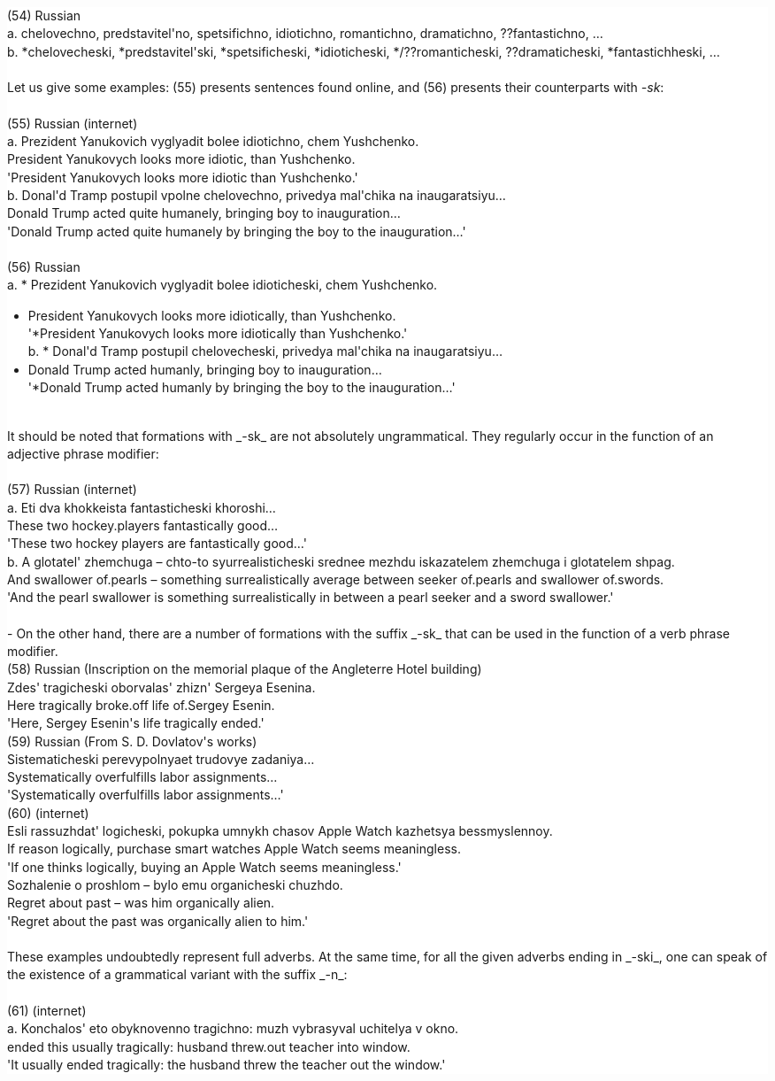 (54) Russian<br/>
a. chelovechno, predstavitel'no, spetsifichno, idiotichno, romantichno, dramatichno, ??fantastichno, …<br/>
b. *chelovecheski, *predstavitel'ski, *spetsificheski, *idioticheski, */??romanticheski, ??dramaticheski, *fantastichheski, …<br/>
<br/>
Let us give some examples: (55) presents sentences found online, and (56) presents their counterparts with _-sk_:<br/>
<br/>
(55) Russian (internet)<br/>
a. Prezident Yanukovich vyglyadit bolee idiotichno, chem Yushchenko.<br/>
   President Yanukovych looks more idiotic, than Yushchenko.<br/>
   'President Yanukovych looks more idiotic than Yushchenko.'<br/>
b. Donal'd Tramp postupil vpolne chelovechno, privedya mal'chika na inaugaratsiyu…<br/>
   Donald Trump acted quite humanely, bringing boy to inauguration…<br/>
   'Donald Trump acted quite humanely by bringing the boy to the inauguration…'<br/>
<br/>
(56) Russian<br/>
a. * Prezident Yanukovich vyglyadit bolee idioticheski, chem Yushchenko.<br/>
   * President Yanukovych looks more idiotically, than Yushchenko.<br/>
   '*President Yanukovych looks more idiotically than Yushchenko.'<br/>
b. * Donal'd Tramp postupil chelovecheski, privedya mal'chika na inaugaratsiyu…<br/>
   * Donald Trump acted humanly, bringing boy to inauguration…<br/>
   '*Donald Trump acted humanly by bringing the boy to the inauguration…'<br/>
<br/>
It should be noted that formations with _-sk_ are not absolutely ungrammatical. They regularly occur in the function of an adjective phrase modifier:<br/>
<br/>
(57) Russian (internet)<br/>
a. Eti dva khokkeista fantasticheski khoroshi…<br/>
   These two hockey.players fantastically good…<br/>
   'These two hockey players are fantastically good…'<br/>
b. A glotatel' zhemchuga – chto-to syurrealisticheski srednee mezhdu iskazatelem zhemchuga i glotatelem shpag.<br/>
   And swallower of.pearls – something surrealistically average between seeker of.pearls and swallower of.swords.<br/>
   'And the pearl swallower is something surrealistically in between a pearl seeker and a sword swallower.'<br/>
<br/>
- On the other hand, there are a number of formations with the suffix _-sk_ that can be used in the function of a verb phrase modifier.<br/>
(58) Russian (Inscription on the memorial plaque of the Angleterre Hotel building)<br/>
Zdes' tragicheski oborvalas' zhizn' Sergeya Esenina.<br/>
Here tragically broke.off life of.Sergey Esenin.<br/>
'Here, Sergey Esenin's life tragically ended.'<br/>
(59) Russian (From S. D. Dovlatov's works)<br/>
Sistematicheski perevypolnyaet trudovye zadaniya…<br/>
Systematically overfulfills labor assignments…<br/>
'Systematically overfulfills labor assignments…'<br/>
(60) (internet)<br/>
Esli rassuzhdat' logicheski, pokupka umnykh chasov Apple Watch kazhetsya bessmyslennoy.<br/>
If reason logically, purchase smart watches Apple Watch seems meaningless.<br/>
'If one thinks logically, buying an Apple Watch seems meaningless.'<br/>
Sozhalenie o proshlom – bylo emu organicheski chuzhdo.<br/>
Regret about past – was him organically alien.<br/>
'Regret about the past was organically alien to him.'<br/>
<br/>
These examples undoubtedly represent full adverbs. At the same time, for all the given adverbs ending in _-ski_, one can speak of the existence of a grammatical variant with the suffix _-n_:<br/>
<br/>
(61) (internet)<br/>
a. Konchalos' eto obyknovenno tragichno: muzh vybrasyval uchitelya v okno.<br/>
   ended this usually tragically: husband threw.out teacher into window.<br/>
   'It usually ended tragically: the husband threw the teacher out the window.'<br/>